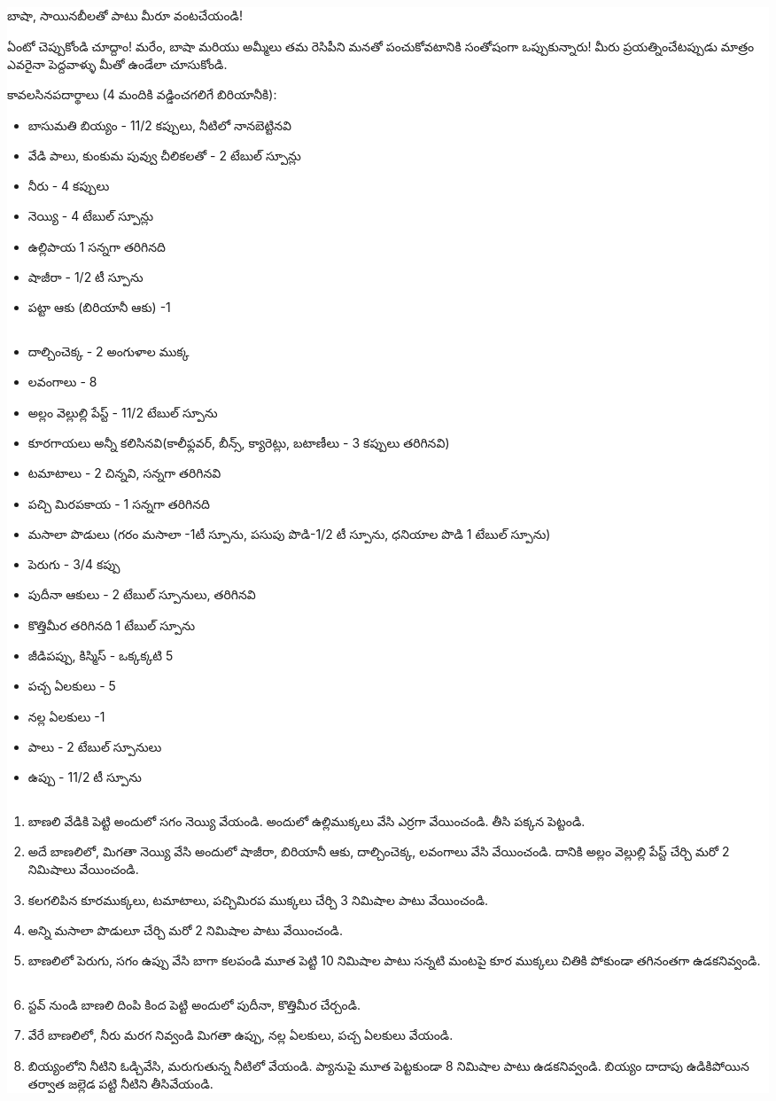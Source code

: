 ##
బాషా, సాయినబీలతో పాటు మీరూ వంటచేయండి!

ఏంటో చెప్పుకోండి చూద్దాం! మరేం, బాషా మరియు అమ్మీలు తమ రెసిపీని మనతో పంచుకోవటానికి సంతోషంగా ఒప్పుకున్నారు! మీరు ప్రయత్నించేటప్పుడు మాత్రం ఎవరైనా పెద్దవాళ్ళు మీతో ఉండేలా చూసుకోండి.

కావలసినపదార్థాలు (4 మందికి వడ్డించగలిగే బిరియానీకి):

- బాసుమతి బియ్యం - 11/2 కప్పులు, నీటిలో నానబెట్టినవి
- వేడి పాలు, కుంకుమ పువ్వు చీలికలతో - 2 టేబుల్ స్పూన్లు
- నీరు - 4 కప్పులు
- నెయ్యి - 4 టేబుల్ స్పూన్లు
- ఉల్లిపాయ 1 సన్నగా తరిగినది

- షాజీరా - 1/2 టీ స్పూను

- పట్టా ఆకు (బిరియానీ ఆకు) -1

##
- దాల్చించెక్క - 2 అంగుళాల ముక్క
- లవంగాలు - 8

- అల్లం వెల్లుల్లి పేస్ట్ - 11/2 టేబుల్ స్పూను
- కూరగాయలు అన్నీ కలిసినవి(కాలీఫ్లవర్, బీన్స్, క్యారెట్లు, బటాణీలు - 3 కప్పులు తరిగినవి)
- టమాటాలు - 2 చిన్నవి, సన్నగా తరిగినవి
- పచ్చి మిరపకాయ - 1 సన్నగా తరిగినది
- మసాలా పొడులు (గరం మసాలా -1టీ స్పూను, పసుపు పొడి-1/2 టీ స్పూను, ధనియాల పొడి 1 టేబుల్ స్పూను)
- పెరుగు - 3/4 కప్పు
- పుదీనా ఆకులు - 2 టేబుల్ స్పూనులు, తరిగినవి
- కొత్తిమీర తరిగినది 1 టేబుల్ స్పూను
- జీడిపప్పు, కిస్మిస్ - ఒక్కక్కటి 5
- పచ్చ ఏలకులు - 5
- నల్ల ఏలకులు -1
- పాలు - 2 టేబుల్ స్పూనులు
- ఉప్పు - 11/2 టీ స్పూను

##
1. బాణలి వేడికి పెట్టి అందులో సగం నెయ్యి వేయండి. అందులో ఉల్లిముక్కలు వేసి ఎర్రగా వేయించండి. తీసి పక్కన పెట్టండి.

2. అదే బాణలిలో, మిగతా నెయ్యి వేసి అందులో షాజీరా, బిరియానీ ఆకు, దాల్చించెక్క, లవంగాలు వేసి వేయించండి. దానికి అల్లం వెల్లుల్లి పేస్ట్ చేర్చి మరో 2 నిమిషాలు వేయించండి.

3. కలగలిపిన కూరముక్కలు, టమాటాలు, పచ్చిమిరప ముక్కలు చేర్చి 3 నిమిషాల పాటు వేయించండి.

4. అన్ని మసాలా పొడులూ చేర్చి మరో 2 నిమిషాల పాటు వేయించండి.

5. బాణలిలో పెరుగు, సగం ఉప్పు వేసి బాగా కలపండి మూత పెట్టి 10 నిమిషాల పాటు సన్నటి మంటపై కూర ముక్కలు చితికి పోకుండా తగినంతగా ఉడకనివ్వండి.

##
6. స్టవ్ నుండి బాణలి దింపి కింద పెట్టి అందులో పుదీనా, కొత్తిమీర చేర్చండి.

7. వేరే బాణలిలో, నీరు మరగ నివ్వండి మిగతా ఉప్పు, నల్ల ఏలకులు, పచ్చ ఏలకులు వేయండి.

8. బియ్యంలోని నీటిని ఓడ్చివేసి, మరుగుతున్న నీటిలో వేయండి. ప్యానుపై మూత పెట్టకుండా 8 నిమిషాల పాటు ఉడకనివ్వండి. బియ్యం దాదాపు ఉడికిపోయిన తర్వాత జల్లెడ పట్టి నీటిని తీసివేయండి.
